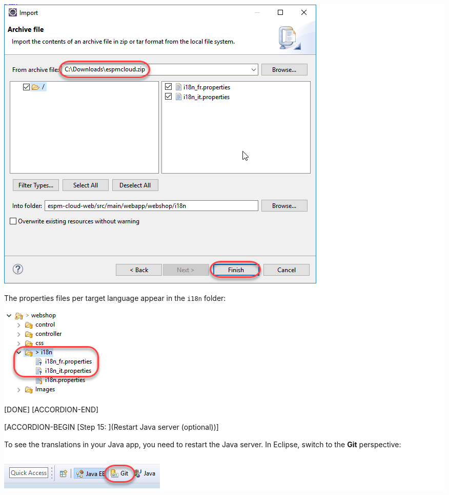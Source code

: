 ![Select zip file to import](sth-eclipse-import-archive-file-zip.png)

The properties files per target language appear in the `i18n` folder:

![Show target language properties files](sth-target-prop-files-imported.png)

[DONE]
[ACCORDION-END]

[ACCORDION-BEGIN [Step 15: ](Restart Java server (optional))]

To see the translations in your Java app, you need to restart the Java server. In Eclipse, switch to the **Git** perspective:  

![Choose Git perspective](sth-eclipse-choose-git-persp.png)
